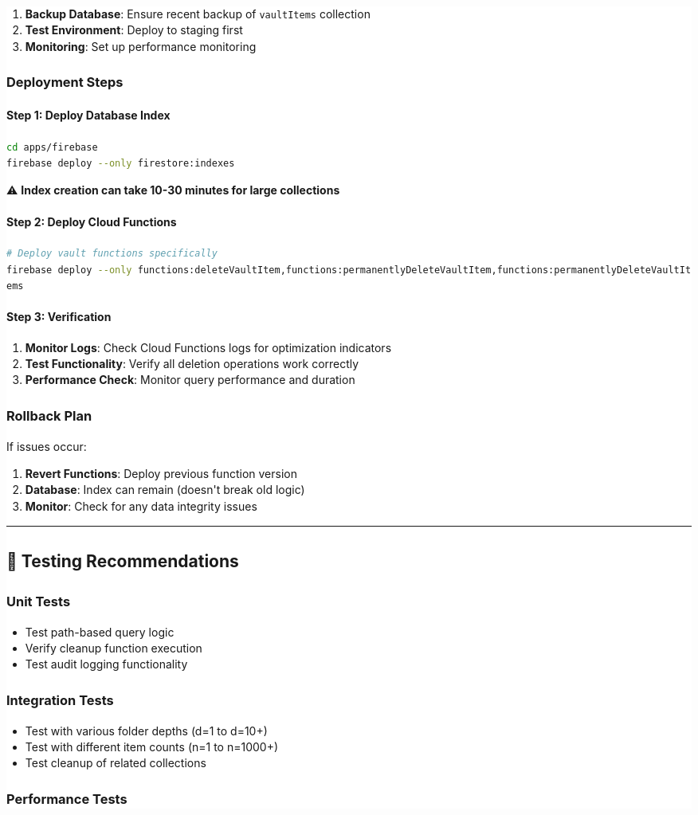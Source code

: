 1. **Backup Database**: Ensure recent backup of `vaultItems` collection
2. **Test Environment**: Deploy to staging first
3. **Monitoring**: Set up performance monitoring

### **Deployment Steps**

#### **Step 1: Deploy Database Index**

```bash
cd apps/firebase
firebase deploy --only firestore:indexes
```

⚠️ **Index creation can take 10-30 minutes for large collections**

#### **Step 2: Deploy Cloud Functions**

```bash
# Deploy vault functions specifically
firebase deploy --only functions:deleteVaultItem,functions:permanentlyDeleteVaultItem,functions:permanentlyDeleteVaultItems
```

#### **Step 3: Verification**

1. **Monitor Logs**: Check Cloud Functions logs for optimization indicators
2. **Test Functionality**: Verify all deletion operations work correctly
3. **Performance Check**: Monitor query performance and duration

### **Rollback Plan**

If issues occur:

1. **Revert Functions**: Deploy previous function version
2. **Database**: Index can remain (doesn't break old logic)
3. **Monitor**: Check for any data integrity issues

---

## 🧪 **Testing Recommendations**

### **Unit Tests**

- Test path-based query logic
- Verify cleanup function execution
- Test audit logging functionality

### **Integration Tests**

- Test with various folder depths (d=1 to d=10+)
- Test with different item counts (n=1 to n=1000+)
- Test cleanup of related collections

### **Performance Tests**
